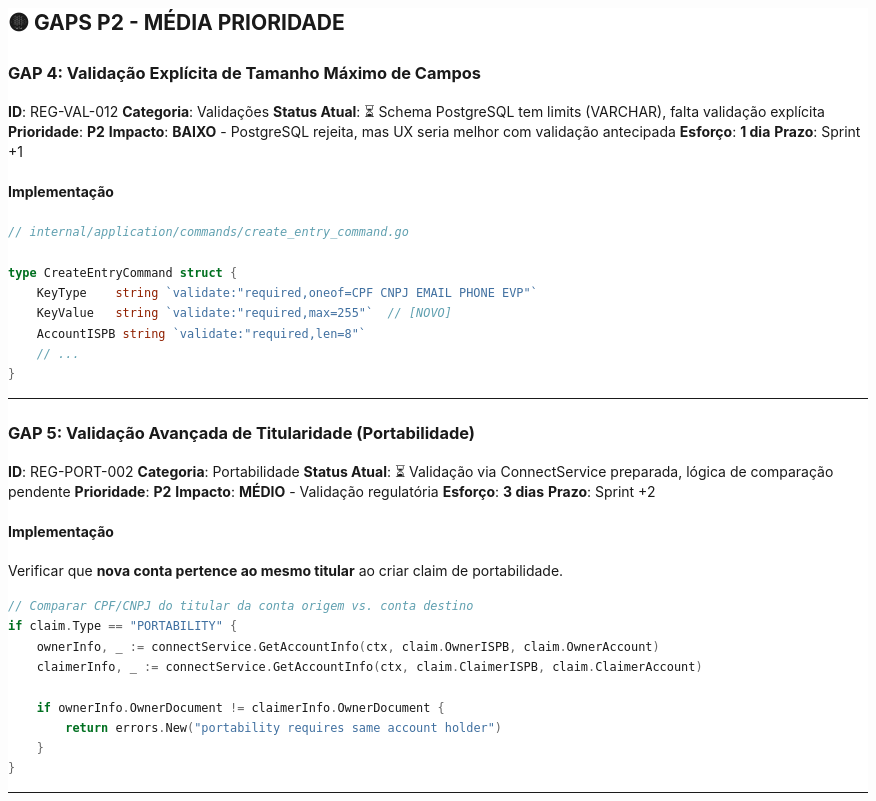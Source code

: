 
## 🟡 GAPS P2 - MÉDIA PRIORIDADE

### GAP 4: Validação Explícita de Tamanho Máximo de Campos

**ID**: REG-VAL-012
**Categoria**: Validações
**Status Atual**: ⏳ Schema PostgreSQL tem limits (VARCHAR), falta validação explícita
**Prioridade**: **P2**
**Impacto**: **BAIXO** - PostgreSQL rejeita, mas UX seria melhor com validação antecipada
**Esforço**: **1 dia**
**Prazo**: Sprint +1

#### Implementação

```go
// internal/application/commands/create_entry_command.go

type CreateEntryCommand struct {
    KeyType    string `validate:"required,oneof=CPF CNPJ EMAIL PHONE EVP"`
    KeyValue   string `validate:"required,max=255"`  // [NOVO]
    AccountISPB string `validate:"required,len=8"`
    // ...
}
```

---

### GAP 5: Validação Avançada de Titularidade (Portabilidade)

**ID**: REG-PORT-002
**Categoria**: Portabilidade
**Status Atual**: ⏳ Validação via ConnectService preparada, lógica de comparação pendente
**Prioridade**: **P2**
**Impacto**: **MÉDIO** - Validação regulatória
**Esforço**: **3 dias**
**Prazo**: Sprint +2

#### Implementação

Verificar que **nova conta pertence ao mesmo titular** ao criar claim de portabilidade.

```go
// Comparar CPF/CNPJ do titular da conta origem vs. conta destino
if claim.Type == "PORTABILITY" {
    ownerInfo, _ := connectService.GetAccountInfo(ctx, claim.OwnerISPB, claim.OwnerAccount)
    claimerInfo, _ := connectService.GetAccountInfo(ctx, claim.ClaimerISPB, claim.ClaimerAccount)

    if ownerInfo.OwnerDocument != claimerInfo.OwnerDocument {
        return errors.New("portability requires same account holder")
    }
}
```

---